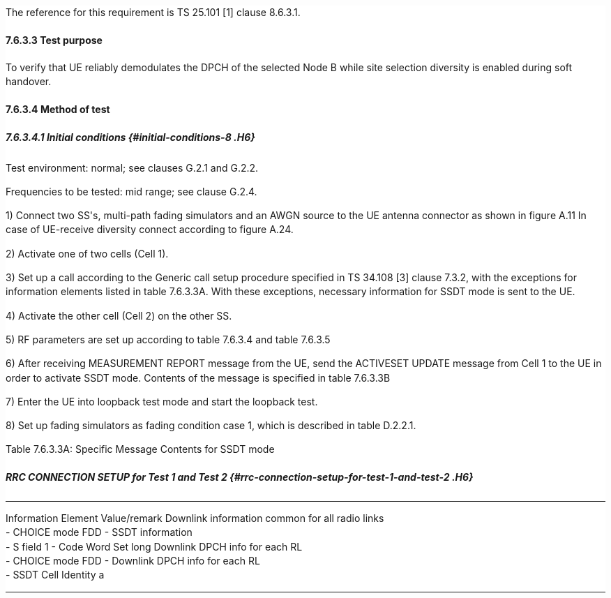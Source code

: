 The reference for this requirement is TS 25.101 \[1\] clause 8.6.3.1.

#### 7.6.3.3 Test purpose

To verify that UE reliably demodulates the DPCH of the selected Node B
while site selection diversity is enabled during soft handover.

#### 7.6.3.4 Method of test

##### 7.6.3.4.1 Initial conditions {#initial-conditions-8 .H6}

Test environment: normal; see clauses G.2.1 and G.2.2.

Frequencies to be tested: mid range; see clause G.2.4.

1\) Connect two SS\'s, multi-path fading simulators and an AWGN source
to the UE antenna connector as shown in figure A.11 In case of
UE-receive diversity connect according to figure A.24.

2\) Activate one of two cells (Cell 1).

3\) Set up a call according to the Generic call setup procedure
specified in TS 34.108 \[3\] clause 7.3.2, with the exceptions for
information elements listed in table 7.6.3.3A. With these exceptions,
necessary information for SSDT mode is sent to the UE.

4\) Activate the other cell (Cell 2) on the other SS.

5\) RF parameters are set up according to table 7.6.3.4 and table
7.6.3.5

6\) After receiving MEASUREMENT REPORT message from the UE, send the
ACTIVESET UPDATE message from Cell 1 to the UE in order to activate SSDT
mode. Contents of the message is specified in table 7.6.3.3B

7\) Enter the UE into loopback test mode and start the loopback test.

8\) Set up fading simulators as fading condition case 1, which is
described in table D.2.2.1.

Table 7.6.3.3A: Specific Message Contents for SSDT mode

##### RRC CONNECTION SETUP for Test 1 and Test 2 {#rrc-connection-setup-for-test-1-and-test-2 .H6}

  ------------------------------------------------- --------------
  Information Element                               Value/remark
  Downlink information common for all radio links   
  \- CHOICE mode                                    FDD
  \- SSDT information                               
  \- S field                                        1
  \- Code Word Set                                  long
  Downlink DPCH info for each RL                    
  \- CHOICE mode                                    FDD
  \- Downlink DPCH info for each RL                 
  \- SSDT Cell Identity                             a
  ------------------------------------------------- --------------
